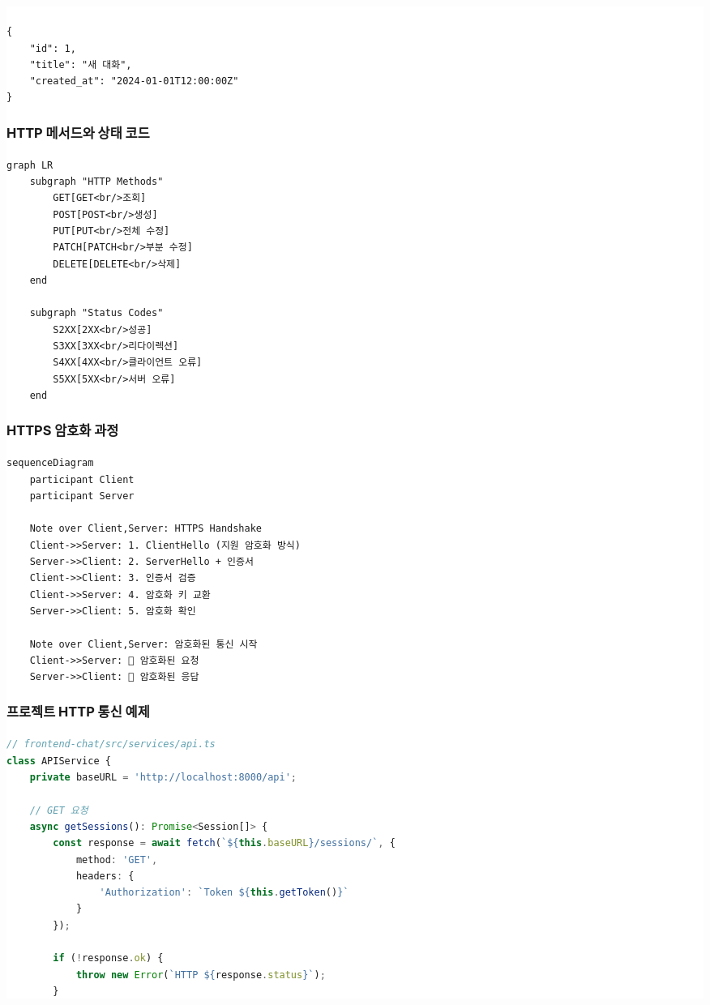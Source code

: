 ```

{
    "id": 1,
    "title": "새 대화",
    "created_at": "2024-01-01T12:00:00Z"
}
```

### HTTP 메서드와 상태 코드
```mermaid
graph LR
    subgraph "HTTP Methods"
        GET[GET<br/>조회]
        POST[POST<br/>생성]
        PUT[PUT<br/>전체 수정]
        PATCH[PATCH<br/>부분 수정]
        DELETE[DELETE<br/>삭제]
    end
    
    subgraph "Status Codes"
        S2XX[2XX<br/>성공]
        S3XX[3XX<br/>리다이렉션]
        S4XX[4XX<br/>클라이언트 오류]
        S5XX[5XX<br/>서버 오류]
    end
```

### HTTPS 암호화 과정
```mermaid
sequenceDiagram
    participant Client
    participant Server
    
    Note over Client,Server: HTTPS Handshake
    Client->>Server: 1. ClientHello (지원 암호화 방식)
    Server->>Client: 2. ServerHello + 인증서
    Client->>Client: 3. 인증서 검증
    Client->>Server: 4. 암호화 키 교환
    Server->>Client: 5. 암호화 확인
    
    Note over Client,Server: 암호화된 통신 시작
    Client->>Server: 🔐 암호화된 요청
    Server->>Client: 🔐 암호화된 응답
```

### 프로젝트 HTTP 통신 예제
```typescript
// frontend-chat/src/services/api.ts
class APIService {
    private baseURL = 'http://localhost:8000/api';
    
    // GET 요청
    async getSessions(): Promise<Session[]> {
        const response = await fetch(`${this.baseURL}/sessions/`, {
            method: 'GET',
            headers: {
                'Authorization': `Token ${this.getToken()}`
            }
        });
        
        if (!response.ok) {
            throw new Error(`HTTP ${response.status}`);
        }
```